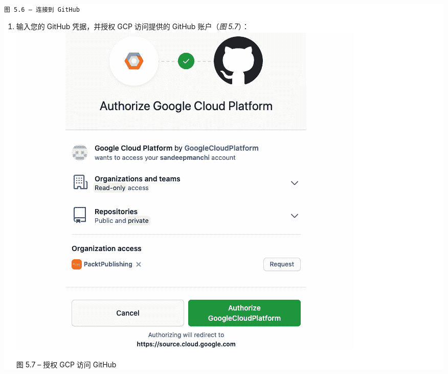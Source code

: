     图 5.6 – 连接到 GitHub

1.  输入您的 GitHub 凭据，并授权 GCP 访问提供的 GitHub 账户（*图 5.7*）：![图 5.7 – 授权 GCP 访问 GitHub    ](img/B15587_05_07.jpg)

    图 5.7 – 授权 GCP 访问 GitHub
